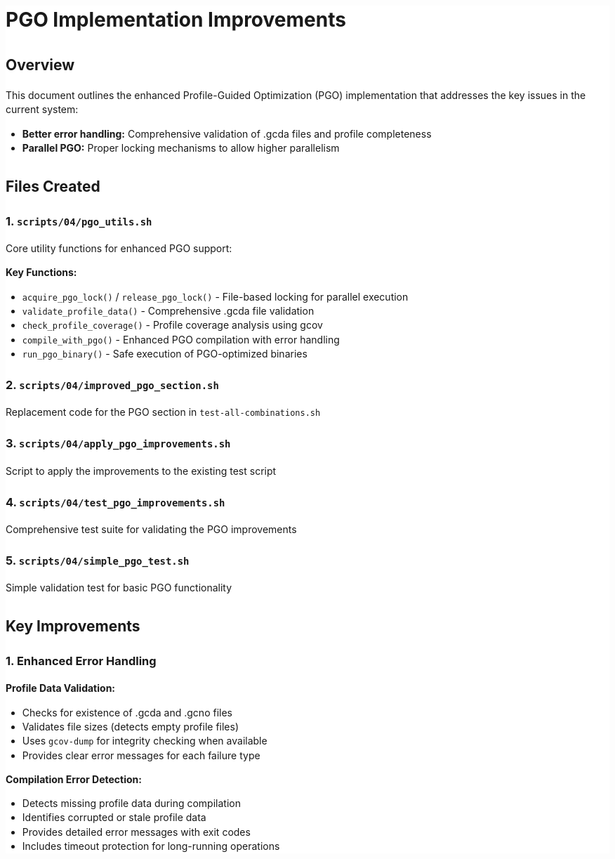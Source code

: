 # PGO Implementation Improvements

## Overview

This document outlines the enhanced Profile-Guided Optimization (PGO) implementation that addresses the key issues in the current system:

- **Better error handling:** Comprehensive validation of .gcda files and profile completeness
- **Parallel PGO:** Proper locking mechanisms to allow higher parallelism

## Files Created

### 1. `scripts/04/pgo_utils.sh`
Core utility functions for enhanced PGO support:

**Key Functions:**
- `acquire_pgo_lock()` / `release_pgo_lock()` - File-based locking for parallel execution
- `validate_profile_data()` - Comprehensive .gcda file validation
- `check_profile_coverage()` - Profile coverage analysis using gcov
- `compile_with_pgo()` - Enhanced PGO compilation with error handling
- `run_pgo_binary()` - Safe execution of PGO-optimized binaries

### 2. `scripts/04/improved_pgo_section.sh`
Replacement code for the PGO section in `test-all-combinations.sh`

### 3. `scripts/04/apply_pgo_improvements.sh`
Script to apply the improvements to the existing test script

### 4. `scripts/04/test_pgo_improvements.sh`
Comprehensive test suite for validating the PGO improvements

### 5. `scripts/04/simple_pgo_test.sh`
Simple validation test for basic PGO functionality

## Key Improvements

### 1. Enhanced Error Handling

**Profile Data Validation:**
- Checks for existence of .gcda and .gcno files
- Validates file sizes (detects empty profile files)
- Uses `gcov-dump` for integrity checking when available
- Provides clear error messages for each failure type

**Compilation Error Detection:**
- Detects missing profile data during compilation
- Identifies corrupted or stale profile data
- Provides detailed error messages with exit codes
- Includes timeout protection for long-running operations
